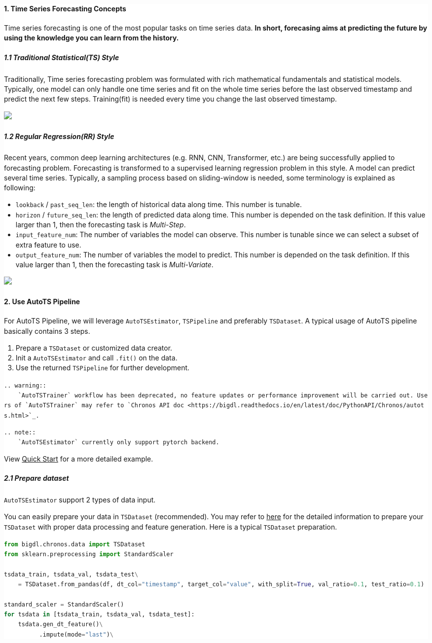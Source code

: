 #### **1. Time Series Forecasting Concepts**
Time series forecasting is one of the most popular tasks on time series data. **In short, forecasing aims at predicting the future by using the knowledge you can learn from the history.**

##### **1.1 Traditional Statistical(TS) Style**
Traditionally, Time series forecasting problem was formulated with rich mathematical fundamentals and statistical models. Typically, one model can only handle one time series and fit on the whole time series before the last observed timestamp and predict the next few steps. Training(fit) is needed every time you change the last observed timestamp.

![](../Image/forecast-TS.png)

##### **1.2 Regular Regression(RR) Style**
Recent years, common deep learning architectures (e.g. RNN, CNN, Transformer, etc.) are being successfully applied to forecasting problem. Forecasting is transformed to a supervised learning regression problem in this style. A model can predict several time series. Typically, a sampling process based on sliding-window is needed, some terminology is explained as following:

- `lookback` / `past_seq_len`: the length of historical data along time. This number is tunable.
- `horizon` / `future_seq_len`: the length of predicted data along time. This number is depended on the task definition. If this value larger than 1, then the forecasting task is *Multi-Step*.
- `input_feature_num`: The number of variables the model can observe. This number is tunable since we can select a subset of extra feature to use.
- `output_feature_num`: The number of variables the model to predict. This number is depended on the task definition. If this value larger than 1, then the forecasting task is *Multi-Variate*.

<span id="RR-forecast-image"></span>
![](../Image/forecast-RR.png)

#### **2. Use AutoTS Pipeline**
For AutoTS Pipeline, we will leverage `AutoTSEstimator`, `TSPipeline` and preferably `TSDataset`. A typical usage of AutoTS pipeline basically contains 3 steps.
1. Prepare a `TSDataset` or customized data creator.
2. Init a `AutoTSEstimator` and call `.fit()` on the data.
3. Use the returned `TSPipeline` for further development.
```eval_rst
.. warning::
    `AutoTSTrainer` workflow has been deprecated, no feature updates or performance improvement will be carried out. Users of `AutoTSTrainer` may refer to `Chronos API doc <https://bigdl.readthedocs.io/en/latest/doc/PythonAPI/Chronos/autots.html>`_.
```
```eval_rst
.. note::
    `AutoTSEstimator` currently only support pytorch backend.
```
View [Quick Start](../QuickStart/chronos-autotsest-quickstart.html) for a more detailed example.

##### **2.1 Prepare dataset**
`AutoTSEstimator` support 2 types of data input. 

You can easily prepare your data in `TSDataset` (recommended). You may refer to [here](#TSDataset) for the detailed information to prepare your `TSDataset` with proper data processing and feature generation. Here is a typical `TSDataset` preparation.
```python
from bigdl.chronos.data import TSDataset
from sklearn.preprocessing import StandardScaler

tsdata_train, tsdata_val, tsdata_test\
    = TSDataset.from_pandas(df, dt_col="timestamp", target_col="value", with_split=True, val_ratio=0.1, test_ratio=0.1)

standard_scaler = StandardScaler()
for tsdata in [tsdata_train, tsdata_val, tsdata_test]:
    tsdata.gen_dt_feature()\
          .impute(mode="last")\
```